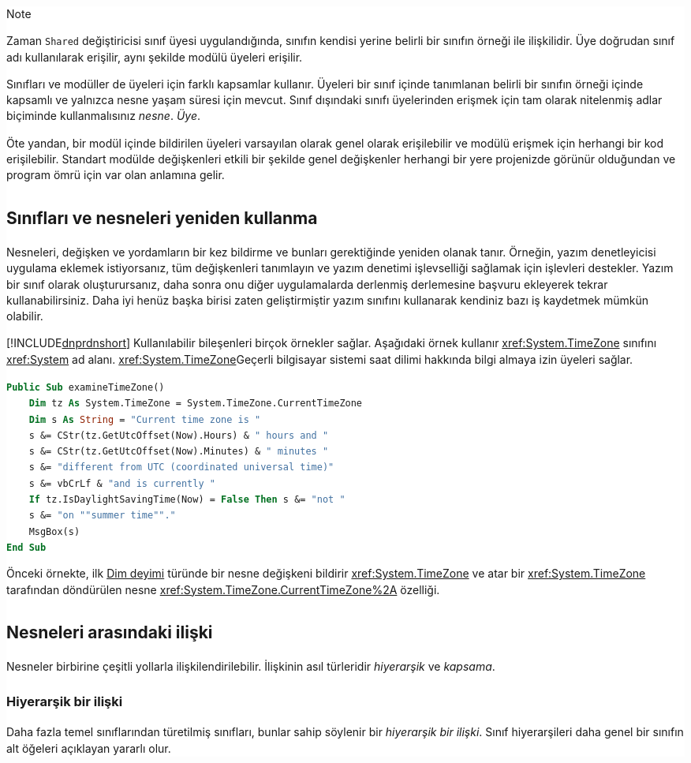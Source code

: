 > [!NOTE]
> Zaman `Shared` değiştiricisi sınıf üyesi uygulandığında, sınıfın kendisi yerine belirli bir sınıfın örneği ile ilişkilidir. Üye doğrudan sınıf adı kullanılarak erişilir, aynı şekilde modülü üyeleri erişilir.

Sınıfları ve modüller de üyeleri için farklı kapsamlar kullanır. Üyeleri bir sınıf içinde tanımlanan belirli bir sınıfın örneği içinde kapsamlı ve yalnızca nesne yaşam süresi için mevcut. Sınıf dışındaki sınıfı üyelerinden erişmek için tam olarak nitelenmiş adlar biçiminde kullanmalısınız *nesne*. *Üye*.

Öte yandan, bir modül içinde bildirilen üyeleri varsayılan olarak genel olarak erişilebilir ve modülü erişmek için herhangi bir kod erişilebilir. Standart modülde değişkenleri etkili bir şekilde genel değişkenler herhangi bir yere projenizde görünür olduğundan ve program ömrü için var olan anlamına gelir.

## <a name="reusing-classes-and-objects"></a>Sınıfları ve nesneleri yeniden kullanma  
Nesneleri, değişken ve yordamların bir kez bildirme ve bunları gerektiğinde yeniden olanak tanır. Örneğin, yazım denetleyicisi uygulama eklemek istiyorsanız, tüm değişkenleri tanımlayın ve yazım denetimi işlevselliği sağlamak için işlevleri destekler. Yazım bir sınıf olarak oluşturursanız, daha sonra onu diğer uygulamalarda derlenmiş derlemesine başvuru ekleyerek tekrar kullanabilirsiniz. Daha iyi henüz başka birisi zaten geliştirmiştir yazım sınıfını kullanarak kendiniz bazı iş kaydetmek mümkün olabilir.

[!INCLUDE[dnprdnshort](~/includes/dnprdnshort-md.md)] Kullanılabilir bileşenleri birçok örnekler sağlar. Aşağıdaki örnek kullanır <xref:System.TimeZone> sınıfını <xref:System> ad alanı. <xref:System.TimeZone>Geçerli bilgisayar sistemi saat dilimi hakkında bilgi almaya izin üyeleri sağlar.

```vb
Public Sub examineTimeZone()
    Dim tz As System.TimeZone = System.TimeZone.CurrentTimeZone
    Dim s As String = "Current time zone is "
    s &= CStr(tz.GetUtcOffset(Now).Hours) & " hours and "
    s &= CStr(tz.GetUtcOffset(Now).Minutes) & " minutes "
    s &= "different from UTC (coordinated universal time)"
    s &= vbCrLf & "and is currently "
    If tz.IsDaylightSavingTime(Now) = False Then s &= "not "
    s &= "on ""summer time""."
    MsgBox(s)
End Sub
```

Önceki örnekte, ilk [Dim deyimi](../../../../visual-basic/language-reference/statements/dim-statement.md) türünde bir nesne değişkeni bildirir <xref:System.TimeZone> ve atar bir <xref:System.TimeZone> tarafından döndürülen nesne <xref:System.TimeZone.CurrentTimeZone%2A> özelliği.

## <a name="relationships-among-objects"></a>Nesneleri arasındaki ilişki  
Nesneler birbirine çeşitli yollarla ilişkilendirilebilir. İlişkinin asıl türleridir *hiyerarşik* ve *kapsama*.

### <a name="hierarchical-relationship"></a>Hiyerarşik bir ilişki
Daha fazla temel sınıflarından türetilmiş sınıfları, bunlar sahip söylenir bir *hiyerarşik bir ilişki*. Sınıf hiyerarşileri daha genel bir sınıfın alt öğeleri açıklayan yararlı olur.
